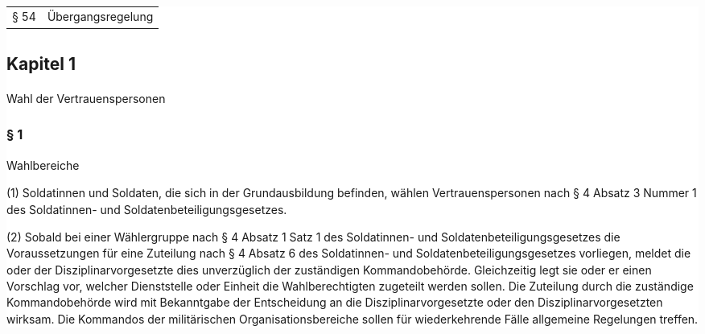 |      |                   |
| :--- | :---------------- |
| § 54 | Übergangsregelung |

</div>

</div>

</div>

</div>

<span id="BJNR150610017BJNG000100000.html"></span>

## Kapitel 1  
Wahl der Vertrauenspersonen

<span id="BJNR150610017BJNE000200000.html"></span>

### § 1  
Wahlbereiche

<div>

<div class="jnhtml">

<div>

<div class="jurAbsatz">

(1) Soldatinnen und Soldaten, die sich in der Grundausbildung befinden,
wählen Vertrauenspersonen nach § 4 Absatz 3 Nummer 1 des Soldatinnen-
und Soldatenbeteiligungsgesetzes.

</div>

<div class="jurAbsatz">

(2) Sobald bei einer Wählergruppe nach § 4 Absatz 1 Satz 1 des
Soldatinnen- und Soldatenbeteiligungsgesetzes die Voraussetzungen für
eine Zuteilung nach § 4 Absatz 6 des Soldatinnen- und
Soldatenbeteiligungsgesetzes vorliegen, meldet die oder der
Disziplinarvorgesetzte dies unverzüglich der zuständigen
Kommandobehörde. Gleichzeitig legt sie oder er einen Vorschlag vor,
welcher Dienststelle oder Einheit die Wahlberechtigten zugeteilt werden
sollen. Die Zuteilung durch die zuständige Kommandobehörde wird mit
Bekanntgabe der Entscheidung an die Disziplinarvorgesetzte oder den
Disziplinarvorgesetzten wirksam. Die Kommandos der militärischen
Organisationsbereiche sollen für wiederkehrende Fälle allgemeine
Regelungen treffen.

</div>

</div>

</div>

</div>
